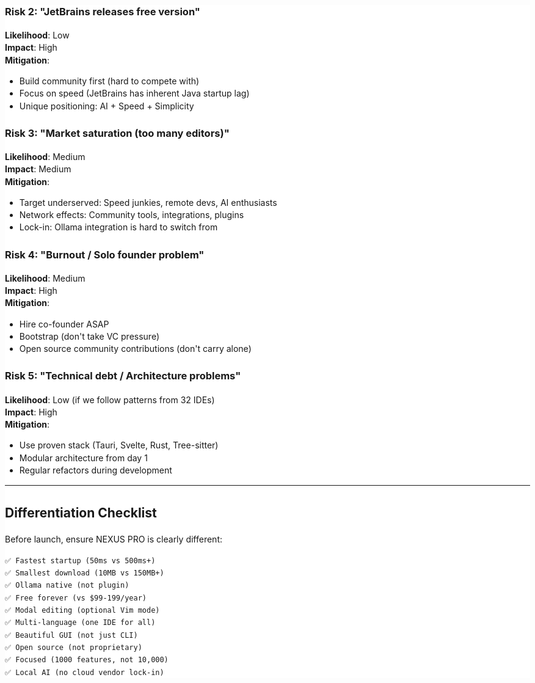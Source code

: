 ### Risk 2: "JetBrains releases free version"
**Likelihood**: Low  
**Impact**: High  
**Mitigation**:
- Build community first (hard to compete with)
- Focus on speed (JetBrains has inherent Java startup lag)
- Unique positioning: AI + Speed + Simplicity

### Risk 3: "Market saturation (too many editors)"
**Likelihood**: Medium  
**Impact**: Medium  
**Mitigation**:
- Target underserved: Speed junkies, remote devs, AI enthusiasts
- Network effects: Community tools, integrations, plugins
- Lock-in: Ollama integration is hard to switch from

### Risk 4: "Burnout / Solo founder problem"
**Likelihood**: Medium  
**Impact**: High  
**Mitigation**:
- Hire co-founder ASAP
- Bootstrap (don't take VC pressure)
- Open source community contributions (don't carry alone)

### Risk 5: "Technical debt / Architecture problems"
**Likelihood**: Low (if we follow patterns from 32 IDEs)  
**Impact**: High  
**Mitigation**:
- Use proven stack (Tauri, Svelte, Rust, Tree-sitter)
- Modular architecture from day 1
- Regular refactors during development

---

## Differentiation Checklist

Before launch, ensure NEXUS PRO is clearly different:

```
✅ Fastest startup (50ms vs 500ms+)
✅ Smallest download (10MB vs 150MB+)
✅ Ollama native (not plugin)
✅ Free forever (vs $99-199/year)
✅ Modal editing (optional Vim mode)
✅ Multi-language (one IDE for all)
✅ Beautiful GUI (not just CLI)
✅ Open source (not proprietary)
✅ Focused (1000 features, not 10,000)
✅ Local AI (no cloud vendor lock-in)
```
